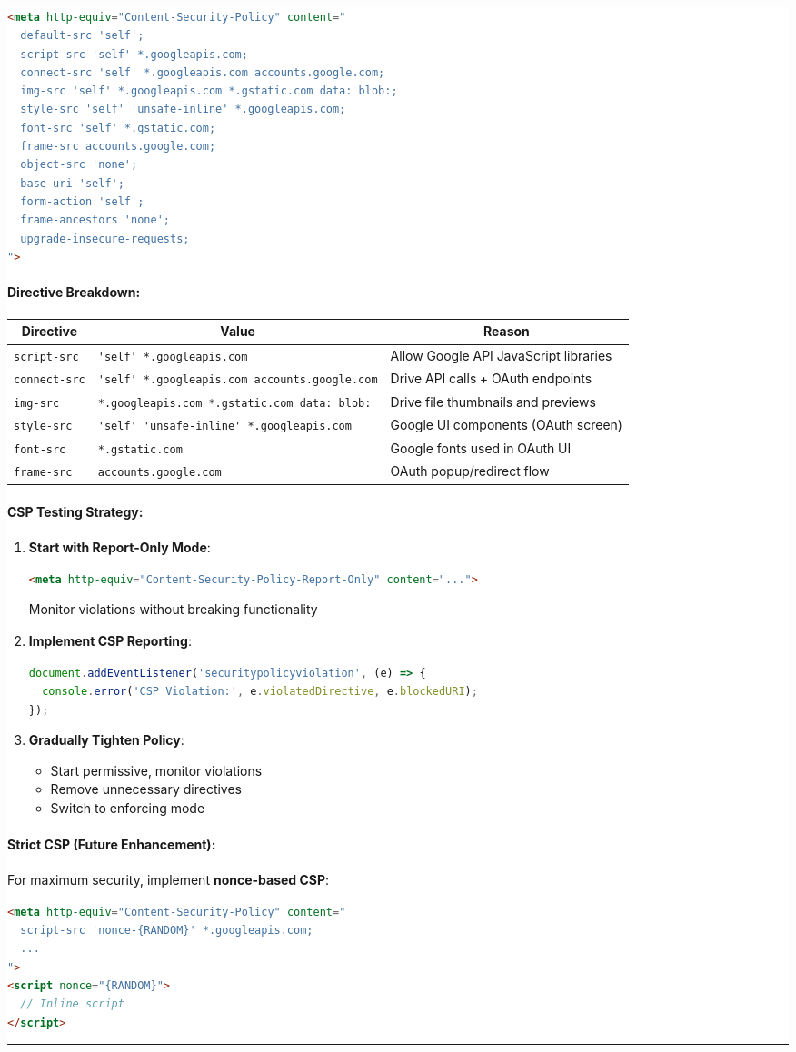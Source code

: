 ```html
<meta http-equiv="Content-Security-Policy" content="
  default-src 'self';
  script-src 'self' *.googleapis.com;
  connect-src 'self' *.googleapis.com accounts.google.com;
  img-src 'self' *.googleapis.com *.gstatic.com data: blob:;
  style-src 'self' 'unsafe-inline' *.googleapis.com;
  font-src 'self' *.gstatic.com;
  frame-src accounts.google.com;
  object-src 'none';
  base-uri 'self';
  form-action 'self';
  frame-ancestors 'none';
  upgrade-insecure-requests;
">
```

#### Directive Breakdown:

| Directive | Value | Reason |
|-----------|-------|--------|
| `script-src` | `'self' *.googleapis.com` | Allow Google API JavaScript libraries |
| `connect-src` | `'self' *.googleapis.com accounts.google.com` | Drive API calls + OAuth endpoints |
| `img-src` | `*.googleapis.com *.gstatic.com data: blob:` | Drive file thumbnails and previews |
| `style-src` | `'self' 'unsafe-inline' *.googleapis.com` | Google UI components (OAuth screen) |
| `font-src` | `*.gstatic.com` | Google fonts used in OAuth UI |
| `frame-src` | `accounts.google.com` | OAuth popup/redirect flow |

#### CSP Testing Strategy:

1. **Start with Report-Only Mode**:
   ```html
   <meta http-equiv="Content-Security-Policy-Report-Only" content="...">
   ```
   Monitor violations without breaking functionality

2. **Implement CSP Reporting**:
   ```javascript
   document.addEventListener('securitypolicyviolation', (e) => {
     console.error('CSP Violation:', e.violatedDirective, e.blockedURI);
   });
   ```

3. **Gradually Tighten Policy**:
   - Start permissive, monitor violations
   - Remove unnecessary directives
   - Switch to enforcing mode

#### Strict CSP (Future Enhancement):

For maximum security, implement **nonce-based CSP**:
```html
<meta http-equiv="Content-Security-Policy" content="
  script-src 'nonce-{RANDOM}' *.googleapis.com;
  ...
">
<script nonce="{RANDOM}">
  // Inline script
</script>
```

---